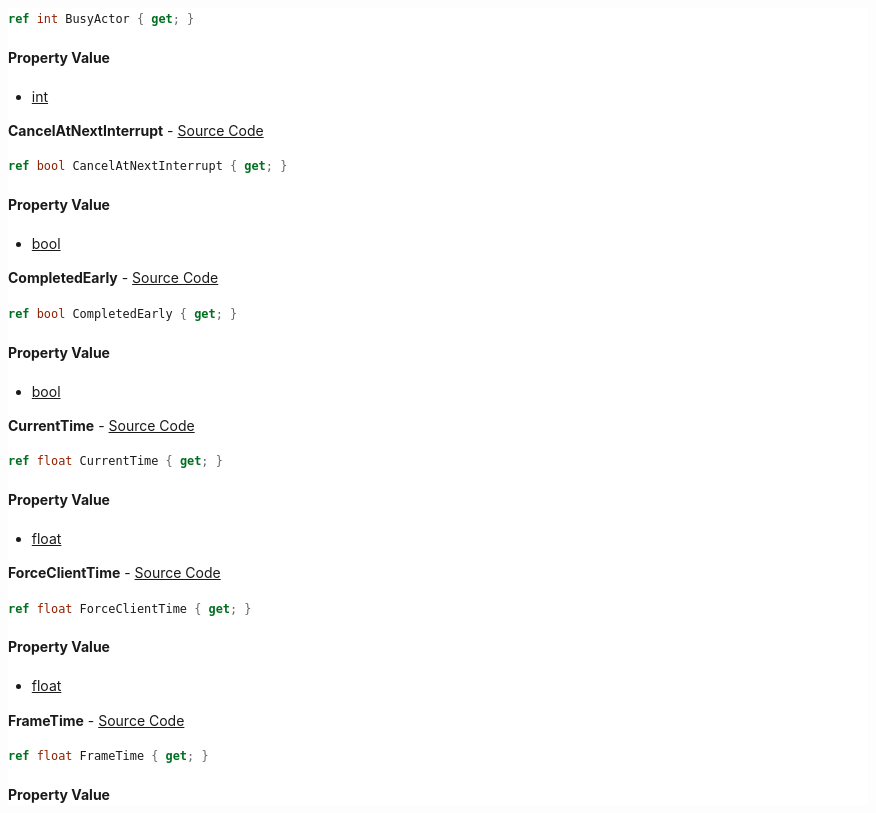 ```csharp
ref int BusyActor { get; }
```

#### Property Value

- [int](https://learn.microsoft.com/dotnet/api/system.int32)

**CancelAtNextInterrupt** - [Source Code](https://github.com/swiftly-solution/swiftlys2/blob/master/managed/src/SwiftlyS2.Generated/Schemas/Interfaces/CSceneEntity.cs#L68)

```csharp
ref bool CancelAtNextInterrupt { get; }
```

#### Property Value

- [bool](https://learn.microsoft.com/dotnet/api/system.boolean)

**CompletedEarly** - [Source Code](https://github.com/swiftly-solution/swiftlys2/blob/master/managed/src/SwiftlyS2.Generated/Schemas/Interfaces/CSceneEntity.cs#L129)

```csharp
ref bool CompletedEarly { get; }
```

#### Property Value

- [bool](https://learn.microsoft.com/dotnet/api/system.boolean)

**CurrentTime** - [Source Code](https://github.com/swiftly-solution/swiftlys2/blob/master/managed/src/SwiftlyS2.Generated/Schemas/Interfaces/CSceneEntity.cs#L64)

```csharp
ref float CurrentTime { get; }
```

#### Property Value

- [float](https://learn.microsoft.com/dotnet/api/system.single)

**ForceClientTime** - [Source Code](https://github.com/swiftly-solution/swiftlys2/blob/master/managed/src/SwiftlyS2.Generated/Schemas/Interfaces/CSceneEntity.cs#L62)

```csharp
ref float ForceClientTime { get; }
```

#### Property Value

- [float](https://learn.microsoft.com/dotnet/api/system.single)

**FrameTime** - [Source Code](https://github.com/swiftly-solution/swiftlys2/blob/master/managed/src/SwiftlyS2.Generated/Schemas/Interfaces/CSceneEntity.cs#L66)

```csharp
ref float FrameTime { get; }
```

#### Property Value
